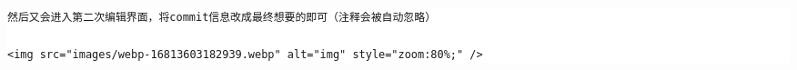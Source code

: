     然后又会进入第二次编辑界面，将commit信息改成最终想要的即可（注释会被自动忽略）

    <img src="images/webp-16813603182939.webp" alt="img" style="zoom:80%;" />
